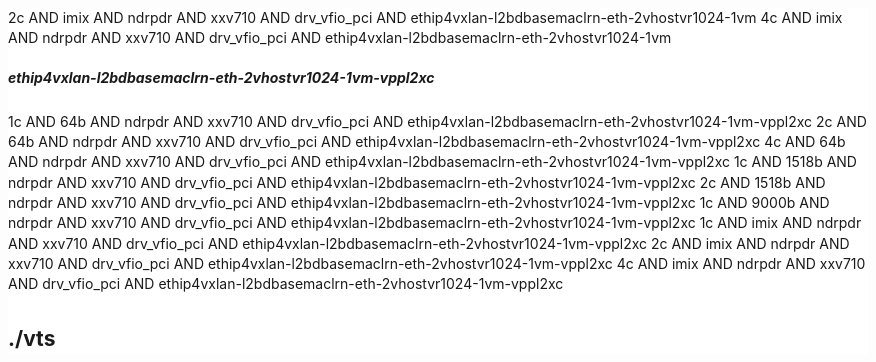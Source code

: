2c AND imix AND ndrpdr AND xxv710 AND drv_vfio_pci AND ethip4vxlan-l2bdbasemaclrn-eth-2vhostvr1024-1vm
4c AND imix AND ndrpdr AND xxv710 AND drv_vfio_pci AND ethip4vxlan-l2bdbasemaclrn-eth-2vhostvr1024-1vm
##### ethip4vxlan-l2bdbasemaclrn-eth-2vhostvr1024-1vm-vppl2xc
1c AND 64b AND ndrpdr AND xxv710 AND drv_vfio_pci AND ethip4vxlan-l2bdbasemaclrn-eth-2vhostvr1024-1vm-vppl2xc
2c AND 64b AND ndrpdr AND xxv710 AND drv_vfio_pci AND ethip4vxlan-l2bdbasemaclrn-eth-2vhostvr1024-1vm-vppl2xc
4c AND 64b AND ndrpdr AND xxv710 AND drv_vfio_pci AND ethip4vxlan-l2bdbasemaclrn-eth-2vhostvr1024-1vm-vppl2xc
1c AND 1518b AND ndrpdr AND xxv710 AND drv_vfio_pci AND ethip4vxlan-l2bdbasemaclrn-eth-2vhostvr1024-1vm-vppl2xc
2c AND 1518b AND ndrpdr AND xxv710 AND drv_vfio_pci AND ethip4vxlan-l2bdbasemaclrn-eth-2vhostvr1024-1vm-vppl2xc
1c AND 9000b AND ndrpdr AND xxv710 AND drv_vfio_pci AND ethip4vxlan-l2bdbasemaclrn-eth-2vhostvr1024-1vm-vppl2xc
1c AND imix AND ndrpdr AND xxv710 AND drv_vfio_pci AND ethip4vxlan-l2bdbasemaclrn-eth-2vhostvr1024-1vm-vppl2xc
2c AND imix AND ndrpdr AND xxv710 AND drv_vfio_pci AND ethip4vxlan-l2bdbasemaclrn-eth-2vhostvr1024-1vm-vppl2xc
4c AND imix AND ndrpdr AND xxv710 AND drv_vfio_pci AND ethip4vxlan-l2bdbasemaclrn-eth-2vhostvr1024-1vm-vppl2xc
## ./vts
